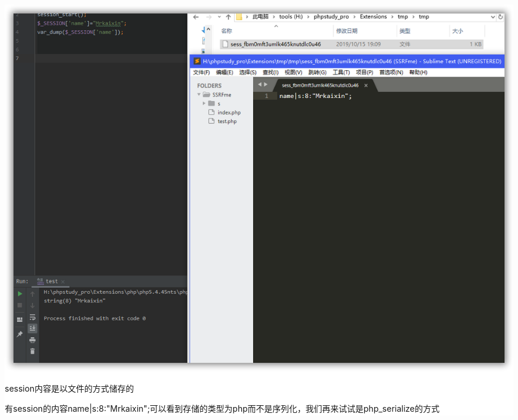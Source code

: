 ![](https://raw.githubusercontent.com/h1iba1/h1iba1.github.io/refs/heads/master/_posts/CTF/CTFwriteup/buuctf练习笔记/images/8DD7B2C9D1244B88B020DBE5619E4DADVafmxsWOh9o.webp)

session内容是以文件的方式储存的

有session的内容name|s:8:"Mrkaixin";可以看到存储的类型为php而不是序列化，我们再来试试是php_serialize的方式
